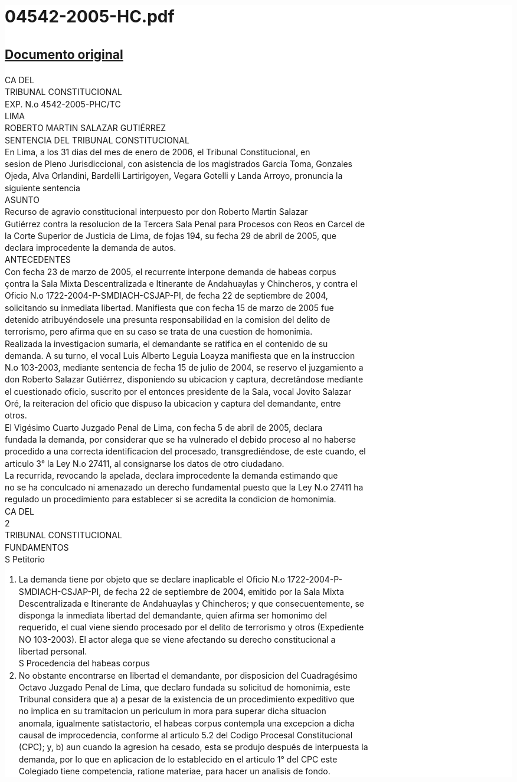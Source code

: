 
04542-2005-HC.pdf
=================
  
[Documento original](https://tc.gob.pe/jurisprudencia/2006/04542-2005-HC.pdf)  
---  
CA DEL  
TRIBUNAL CONSTITUCIONAL  
EXP. N.o 4542-2005-PHC/TC  
LIMA  
ROBERTO MARTIN SALAZAR GUTIÉRREZ  
SENTENCIA DEL TRIBUNAL CONSTITUCIONAL  
En Lima, a los 31 dias del mes de enero de 2006, el Tribunal Constitucional, en  
sesion de Pleno Jurisdiccional, con asistencia de los magistrados Garcia Toma, Gonzales  
Ojeda, Alva Orlandini, Bardelli Lartirigoyen, Vegara Gotelli y Landa Arroyo, pronuncia la  
siguiente sentencia  
ASUNTO  
Recurso de agravio constitucional interpuesto por don Roberto Martin Salazar  
Gutiérrez contra la resolucion de la Tercera Sala Penal para Procesos con Reos en Carcel de  
la Corte Superior de Justicia de Lima, de fojas 194, su fecha 29 de abril de 2005, que  
declara improcedente la demanda de autos.  
ANTECEDENTES  
Con fecha 23 de marzo de 2005, el recurrente interpone demanda de habeas corpus  
çontra la Sala Mixta Descentralizada e Itinerante de Andahuaylas y Chincheros, y contra el  
Oficio N.o 1722-2004-P-SMDIACH-CSJAP-PI, de fecha 22 de septiembre de 2004,  
solicitando su inmediata libertad. Manifiesta que con fecha 15 de marzo de 2005 fue  
detenido atribuyéndosele una presunta responsabilidad en la comision del delito de  
terrorismo, pero afirma que en su caso se trata de una cuestion de homonimia.  
Realizada la investigacion sumaria, el demandante se ratifica en el contenido de su  
demanda. A su turno, el vocal Luis Alberto Leguia Loayza manifiesta que en la instruccion  
N.o 103-2003, mediante sentencia de fecha 15 de julio de 2004, se reservo el juzgamiento a  
don Roberto Salazar Gutiérrez, disponiendo su ubicacion y captura, decretândose mediante  
el cuestionado oficio, suscrito por el entonces presidente de la Sala, vocal Jovito Salazar  
Oré, la reiteracion del oficio que dispuso la ubicacion y captura del demandante, entre  
otros.  
El Vigésimo Cuarto Juzgado Penal de Lima, con fecha 5 de abril de 2005, declara  
fundada la demanda, por considerar que se ha vulnerado el debido proceso al no haberse  
procedido a una correcta identificacion del procesado, transgrediéndose, de este cuando, el  
articulo 3° la Ley N.o 27411, al consignarse los datos de otro ciudadano.  
La recurrida, revocando la apelada, declara improcedente la demanda estimando que  
no se ha conculcado ni amenazado un derecho fundamental puesto que la Ley N.o 27411 ha  
regulado un procedimiento para establecer si se acredita la condicion de homonimia.  
CA DEL  
2  
TRIBUNAL CONSTITUCIONAL  
FUNDAMENTOS  
S Petitorio  
1. La demanda tiene por objeto que se declare inaplicable el Oficio N.o 1722-2004-P-  
SMDIACH-CSJAP-Pl, de fecha 22 de septiembre de 2004, emitido por la Sala Mixta  
Descentralizada e Itinerante de Andahuaylas y Chincheros; y que consecuentemente, se  
disponga la inmediata libertad del demandante, quien afirma ser homonimo del  
requerido, el cual viene siendo procesado por el delito de terrorismo y otros (Expediente  
NO 103-2003). El actor alega que se viene afectando su derecho constitucional a  
libertad personal.  
S Procedencia del habeas corpus  
2. No obstante encontrarse en libertad el demandante, por disposicion del Cuadragésimo  
Octavo Juzgado Penal de Lima, que declaro fundada su solicitud de homonimia, este  
Tribunal considera que a) a pesar de la existencia de un procedimiento expeditivo que  
no implica en su tramitacion un periculum in mora para superar dicha situacion  
anomala, igualmente satistactorio, el habeas corpus contempla una excepcion a dicha  
causal de improcedencia, conforme al articulo 5.2 del Codigo Procesal Constitucional  
(CPC); y, b) aun cuando la agresion ha cesado, esta se produjo después de interpuesta la  
demanda, por lo que en aplicacion de lo establecido en el articulo 1° del CPC este  
Colegiado tiene competencia, ratione materiae, para hacer un analisis de fondo.  